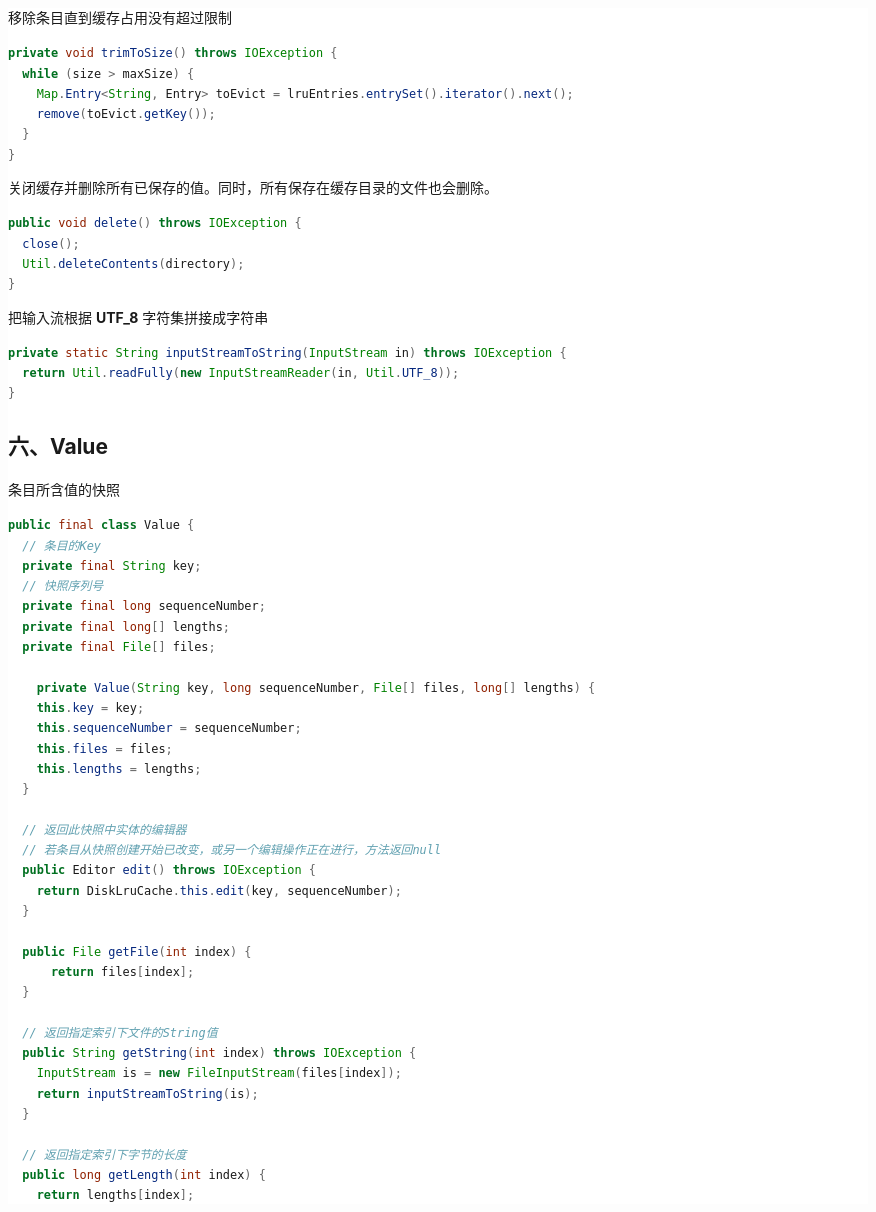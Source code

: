 移除条目直到缓存占用没有超过限制

```java
private void trimToSize() throws IOException {
  while (size > maxSize) {
    Map.Entry<String, Entry> toEvict = lruEntries.entrySet().iterator().next();
    remove(toEvict.getKey());
  }
}
```

关闭缓存并删除所有已保存的值。同时，所有保存在缓存目录的文件也会删除。

```java
public void delete() throws IOException {
  close();
  Util.deleteContents(directory);
}
```

把输入流根据 __UTF_8__ 字符集拼接成字符串

```java
private static String inputStreamToString(InputStream in) throws IOException {
  return Util.readFully(new InputStreamReader(in, Util.UTF_8));
}
```

## 六、Value

条目所含值的快照

```java
public final class Value {
  // 条目的Key
  private final String key;
  // 快照序列号
  private final long sequenceNumber;
  private final long[] lengths;
  private final File[] files;

    private Value(String key, long sequenceNumber, File[] files, long[] lengths) {
    this.key = key;
    this.sequenceNumber = sequenceNumber;
    this.files = files;
    this.lengths = lengths;
  }

  // 返回此快照中实体的编辑器
  // 若条目从快照创建开始已改变，或另一个编辑操作正在进行，方法返回null
  public Editor edit() throws IOException {
    return DiskLruCache.this.edit(key, sequenceNumber);
  }

  public File getFile(int index) {
      return files[index];
  }

  // 返回指定索引下文件的String值
  public String getString(int index) throws IOException {
    InputStream is = new FileInputStream(files[index]);
    return inputStreamToString(is);
  }

  // 返回指定索引下字节的长度
  public long getLength(int index) {
    return lengths[index];
```